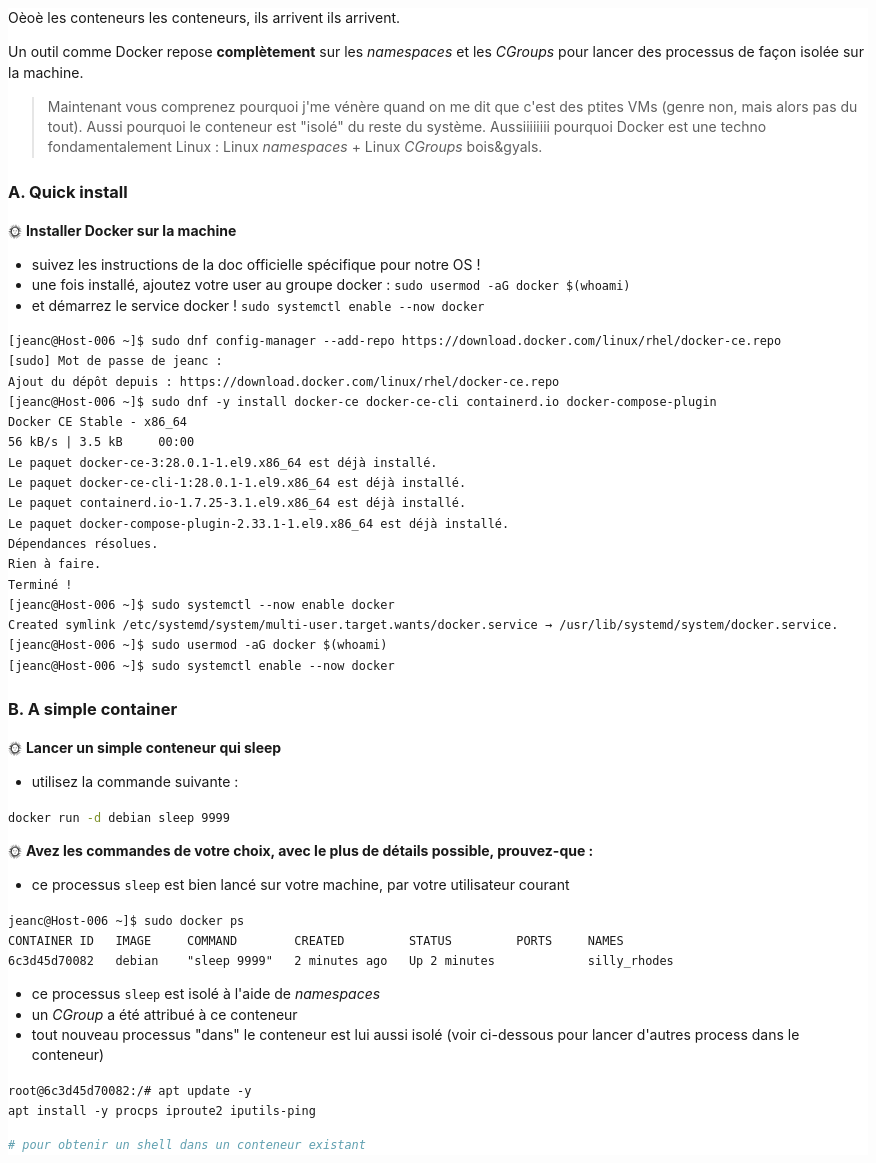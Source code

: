 Oèoè les conteneurs les conteneurs, ils arrivent ils arrivent.

Un outil comme Docker repose **complètement** sur les *namespaces* et les *CGroups* pour lancer des processus de façon isolée sur la machine.

> Maintenant vous comprenez pourquoi j'me vénère quand on me dit que c'est des ptites VMs (genre non, mais alors pas du tout). Aussi pourquoi le conteneur est "isolé" du reste du système. Aussiiiiiiii pourquoi Docker est une techno fondamentalement Linux : Linux *namespaces* + Linux *CGroups* bois&gyals.

### A. Quick install

🌞 **Installer Docker sur la machine**

- suivez les instructions de la doc officielle spécifique pour notre OS !
- une fois installé, ajoutez votre user au groupe docker : `sudo usermod -aG docker $(whoami)`
- et démarrez le service docker ! `sudo systemctl enable --now docker`
```console
[jeanc@Host-006 ~]$ sudo dnf config-manager --add-repo https://download.docker.com/linux/rhel/docker-ce.repo
[sudo] Mot de passe de jeanc : 
Ajout du dépôt depuis : https://download.docker.com/linux/rhel/docker-ce.repo
[jeanc@Host-006 ~]$ sudo dnf -y install docker-ce docker-ce-cli containerd.io docker-compose-plugin
Docker CE Stable - x86_64                                                                                                                                                            56 kB/s | 3.5 kB     00:00    
Le paquet docker-ce-3:28.0.1-1.el9.x86_64 est déjà installé.
Le paquet docker-ce-cli-1:28.0.1-1.el9.x86_64 est déjà installé.
Le paquet containerd.io-1.7.25-3.1.el9.x86_64 est déjà installé.
Le paquet docker-compose-plugin-2.33.1-1.el9.x86_64 est déjà installé.
Dépendances résolues.
Rien à faire.
Terminé !
[jeanc@Host-006 ~]$ sudo systemctl --now enable docker
Created symlink /etc/systemd/system/multi-user.target.wants/docker.service → /usr/lib/systemd/system/docker.service.
[jeanc@Host-006 ~]$ sudo usermod -aG docker $(whoami)
[jeanc@Host-006 ~]$ sudo systemctl enable --now docker

```
### B. A simple container

🌞 **Lancer un simple conteneur qui sleep**

- utilisez la commande suivante :

```bash
docker run -d debian sleep 9999
```

🌞 **Avez les commandes de votre choix, avec le plus de détails possible, prouvez-que :**

- ce processus `sleep` est bien lancé sur votre machine, par votre utilisateur courant
```console
jeanc@Host-006 ~]$ sudo docker ps
CONTAINER ID   IMAGE     COMMAND        CREATED         STATUS         PORTS     NAMES
6c3d45d70082   debian    "sleep 9999"   2 minutes ago   Up 2 minutes             silly_rhodes
```
- ce processus `sleep` est isolé à l'aide de *namespaces*
- un *CGroup* a été attribué à ce conteneur
- tout nouveau processus "dans" le conteneur est lui aussi isolé (voir ci-dessous pour lancer d'autres process dans le conteneur)
```console
root@6c3d45d70082:/# apt update -y
apt install -y procps iproute2 iputils-ping
```
```bash
# pour obtenir un shell dans un conteneur existant
```